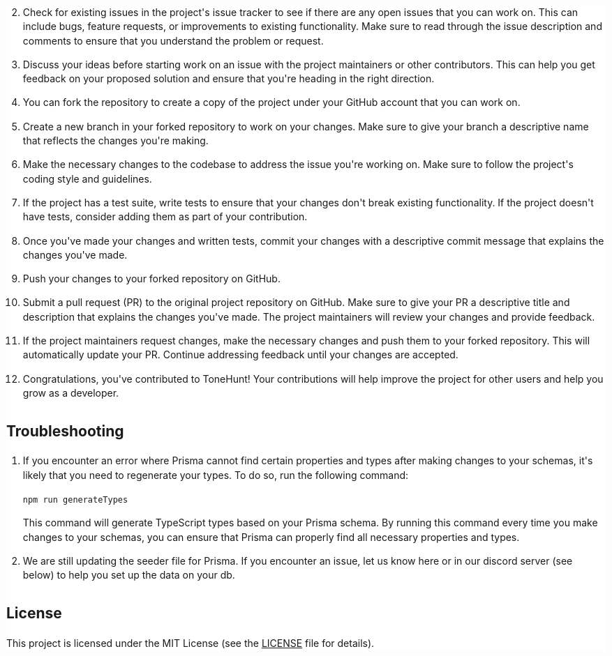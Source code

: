 2. Check for existing issues in the project's issue tracker to see if there are any open issues that you can work on. This can include bugs, feature requests, or improvements to existing functionality. Make sure to read through the issue description and comments to ensure that you understand the problem or request.

3. Discuss your ideas before starting work on an issue with the project maintainers or other contributors. This can help you get feedback on your proposed solution and ensure that you're heading in the right direction.

4. You can fork the repository to create a copy of the project under your GitHub account that you can work on.

5. Create a new branch in your forked repository to work on your changes. Make sure to give your branch a descriptive name that reflects the changes you're making.

6. Make the necessary changes to the codebase to address the issue you're working on. Make sure to follow the project's coding style and guidelines.

7. If the project has a test suite, write tests to ensure that your changes don't break existing functionality. If the project doesn't have tests, consider adding them as part of your contribution.

8. Once you've made your changes and written tests, commit your changes with a descriptive commit message that explains the changes you've made.

9. Push your changes to your forked repository on GitHub.

10. Submit a pull request (PR) to the original project repository on GitHub. Make sure to give your PR a descriptive title and description that explains the changes you've made. The project maintainers will review your changes and provide feedback.

11. If the project maintainers request changes, make the necessary changes and push them to your forked repository. This will automatically update your PR. Continue addressing feedback until your changes are accepted.

12. Congratulations, you've contributed to ToneHunt! Your contributions will help improve the project for other users and help you grow as a developer.

## Troubleshooting

1. If you encounter an error where Prisma cannot find certain properties and types after making changes to your schemas, it's likely that you need to regenerate your types.
   To do so, run the following command:

   ```
   npm run generateTypes
   ```

   This command will generate TypeScript types based on your Prisma schema. By running this command every time you make changes to your schemas, you can ensure that Prisma can properly find all necessary properties and types.

2. We are still updating the seeder file for Prisma. If you encounter an issue, let us know here or in our discord server (see below) to help you set up the data on your db.

## License

This project is licensed under the MIT License (see the
[LICENSE](LICENSE) file for details).
